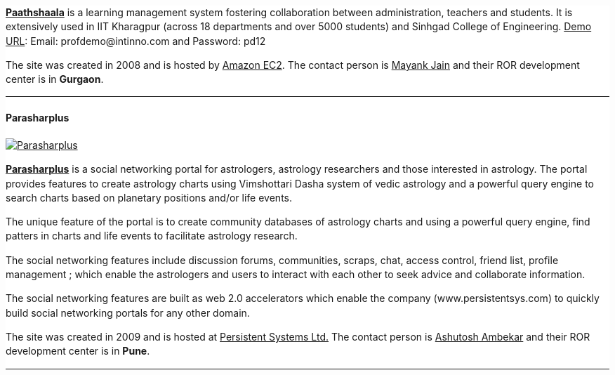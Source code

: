   <p>
    <strong><a href="http://www.intinno.com/products/paathshaala/">Paathshaala</a></strong> is a learning management system fostering collaboration between administration, teachers and students. It is extensively used in IIT Kharagpur (across 18 departments and over 5000 students) and Sinhgad College of Engineering. <a href="http://iitkgp.intinno.com/">Demo URL</a>: Email: profdemo@intinno.com and Password: pd12
  </p>
  
  <p>
    The site was created in 2008 and is hosted by <a href="http://aws.amazon.com/ec2/">Amazon EC2</a>. The contact person is <a href="mailto:mayank@intinno.com">Mayank Jain</a> and their ROR development center is in <b>Gurgaon</b>.
  </p>
  
  <hr />
  
  <h4>
    <a name="parasharplus">Parasharplus</a>
  </h4>
  
  <p>
    <a href="https://www.parasharplus.com/"><img class="alignright" src="http://rubylearning.com/images/parasharplus.jpg" style="border: 0px none ;" alt="Parasharplus" title="Parasharplus" /></a>
  </p>
  
  <p>
    <strong><a href="https://www.parasharplus.com/">Parasharplus</a></strong> is a social networking portal for astrologers, astrology researchers and those interested in astrology. The portal provides features to create astrology charts using Vimshottari Dasha system of vedic astrology and a powerful query engine to search charts based on planetary positions and/or life events.
  </p>
  
  <p>
    The unique feature of the portal is to create community databases of astrology charts and using a powerful query engine, find patters in charts and life events to facilitate astrology research.
  </p>
  
  <p>
    The social networking features include discussion forums, communities, scraps, chat, access control, friend list, profile management ; which enable the astrologers and users to interact with each other to seek advice and collaborate information.
  </p>
  
  <p>
    The social networking features are built as web 2.0 accelerators which enable the company (www.persistentsys.com) to quickly build social networking portals for any other domain.
  </p>
  
  <p>
    The site was created in 2009 and is hosted at <a href="http://www.persistentsys.com/newpspl/index.shtml">Persistent Systems Ltd.</a> The contact person is <a href="mailto:ashutosh_ambekar@persistent.co.in">Ashutosh Ambekar</a> and their ROR development center is in <b>Pune</b>.
  </p>
  
  <hr />
  